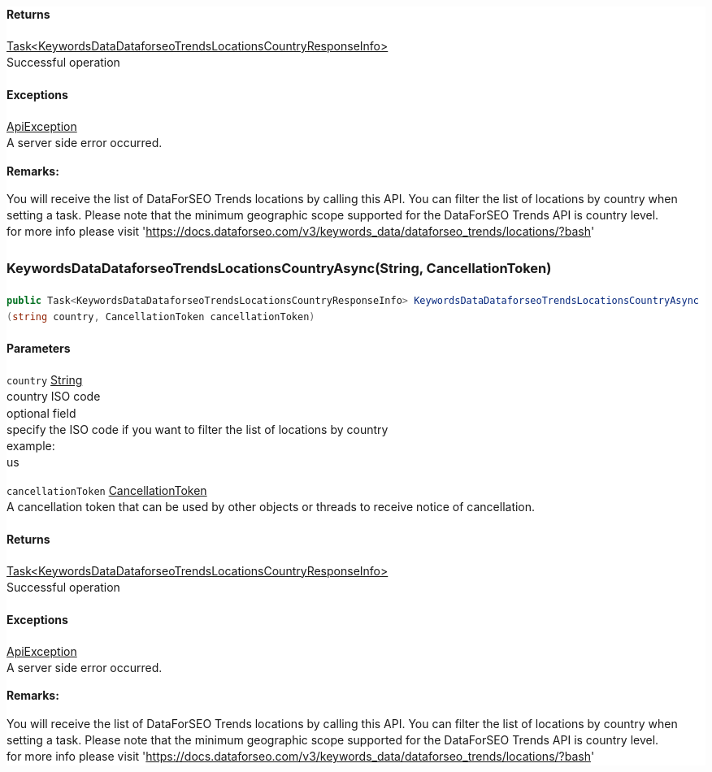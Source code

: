 #### Returns

[Task&lt;KeywordsDataDataforseoTrendsLocationsCountryResponseInfo&gt;](./KeywordsDataDataforseoTrendsLocationsCountryResponseInfo.md)<br>
Successful operation

#### Exceptions

[ApiException](./ApiException.md)<br>
A server side error occurred.

**Remarks:**

You will receive the list of DataForSEO Trends locations by calling this API. You can filter the list of locations by country when setting a task. Please note that the minimum geographic scope supported for the DataForSEO Trends API is country level.
 <br>for more info please visit 'https://docs.dataforseo.com/v3/keywords_data/dataforseo_trends/locations/?bash'

### **KeywordsDataDataforseoTrendsLocationsCountryAsync(String, CancellationToken)**

```csharp
public Task<KeywordsDataDataforseoTrendsLocationsCountryResponseInfo> KeywordsDataDataforseoTrendsLocationsCountryAsync(string country, CancellationToken cancellationToken)
```

#### Parameters

`country` [String](https://docs.microsoft.com/en-us/dotnet/api/String)<br>
country ISO code
 <br>optional field
 <br>specify the ISO code if you want to filter the list of locations by country
 <br>example:
 <br>us

`cancellationToken` [CancellationToken](https://docs.microsoft.com/en-us/dotnet/api/CancellationToken)<br>
A cancellation token that can be used by other objects or threads to receive notice of cancellation.

#### Returns

[Task&lt;KeywordsDataDataforseoTrendsLocationsCountryResponseInfo&gt;](./KeywordsDataDataforseoTrendsLocationsCountryResponseInfo.md)<br>
Successful operation

#### Exceptions

[ApiException](./ApiException.md)<br>
A server side error occurred.

**Remarks:**

You will receive the list of DataForSEO Trends locations by calling this API. You can filter the list of locations by country when setting a task. Please note that the minimum geographic scope supported for the DataForSEO Trends API is country level.
 <br>for more info please visit 'https://docs.dataforseo.com/v3/keywords_data/dataforseo_trends/locations/?bash'
